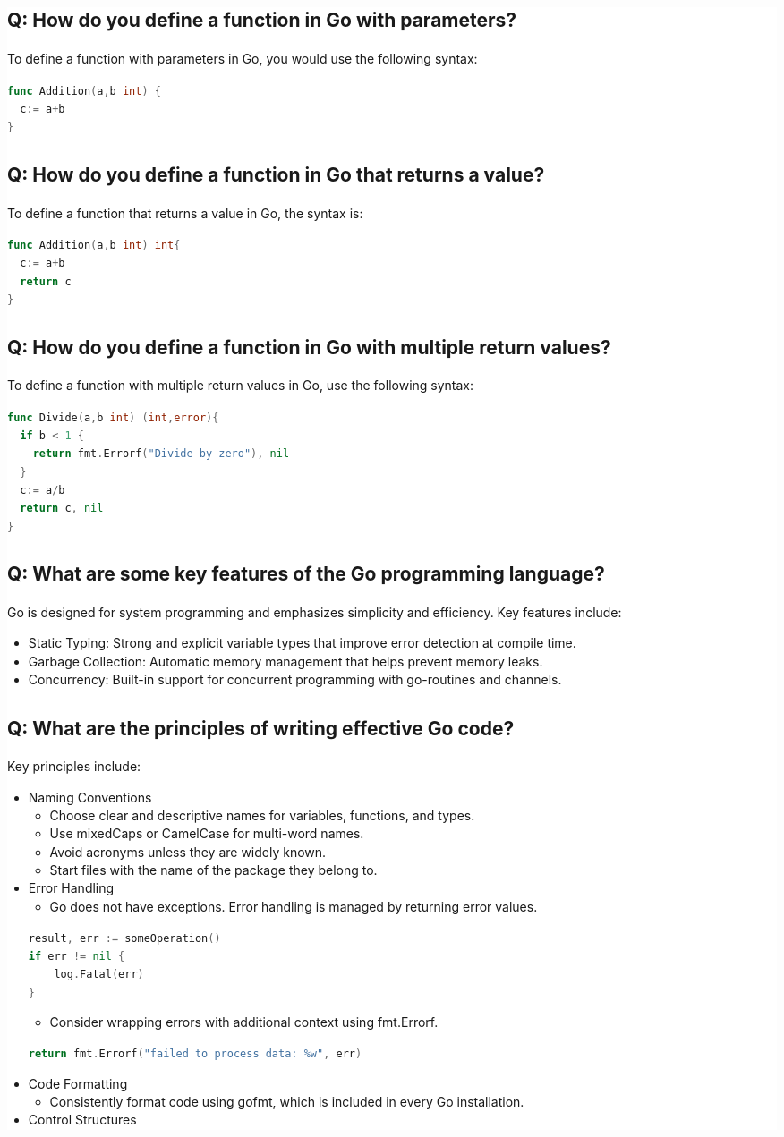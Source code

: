 ## Q: How do you define a function in Go with parameters?
To define a function with parameters in Go, you would use the following syntax:
```go
func Addition(a,b int) {
  c:= a+b
}
```

## Q: How do you define a function in Go that returns a value?
To define a function that returns a value in Go, the syntax is:
```go
func Addition(a,b int) int{
  c:= a+b
  return c
}
```

## Q: How do you define a function in Go with multiple return values?
To define a function with multiple return values in Go, use the following syntax:
```go
func Divide(a,b int) (int,error){
  if b < 1 {
    return fmt.Errorf("Divide by zero"), nil
  }
  c:= a/b
  return c, nil
}
```

## Q: What are some key features of the Go programming language?
Go is designed for system programming and emphasizes simplicity and efficiency. Key features include:
- Static Typing: Strong and explicit variable types that improve error detection at compile time.
- Garbage Collection: Automatic memory management that helps prevent memory leaks.
- Concurrency: Built-in support for concurrent programming with go-routines and channels.

## Q: What are the principles of writing effective Go code?
Key principles include:
- Naming Conventions
    - Choose clear and descriptive names for variables, functions, and types.
    - Use mixedCaps or CamelCase for multi-word names.
    - Avoid acronyms unless they are widely known.
    - Start files with the name of the package they belong to.
- Error Handling
    - Go does not have exceptions. Error handling is managed by returning error values.
    ```go 
    result, err := someOperation()
    if err != nil {
        log.Fatal(err)
    }
    ```
    - Consider wrapping errors with additional context using fmt.Errorf.
    ```go
    return fmt.Errorf("failed to process data: %w", err)
    ```
- Code Formatting
    - Consistently format code using gofmt, which is included in every Go installation.
- Control Structures